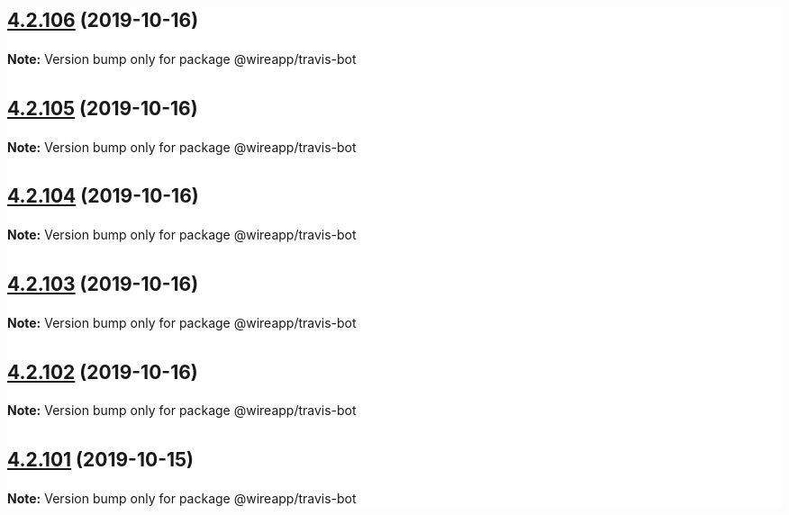 



## [4.2.106](https://github.com/wireapp/wire-web-packages/tree/master/packages/travis-bot/compare/@wireapp/travis-bot@4.2.105...@wireapp/travis-bot@4.2.106) (2019-10-16)

**Note:** Version bump only for package @wireapp/travis-bot





## [4.2.105](https://github.com/wireapp/wire-web-packages/tree/master/packages/travis-bot/compare/@wireapp/travis-bot@4.2.104...@wireapp/travis-bot@4.2.105) (2019-10-16)

**Note:** Version bump only for package @wireapp/travis-bot





## [4.2.104](https://github.com/wireapp/wire-web-packages/tree/master/packages/travis-bot/compare/@wireapp/travis-bot@4.2.103...@wireapp/travis-bot@4.2.104) (2019-10-16)

**Note:** Version bump only for package @wireapp/travis-bot





## [4.2.103](https://github.com/wireapp/wire-web-packages/tree/master/packages/travis-bot/compare/@wireapp/travis-bot@4.2.102...@wireapp/travis-bot@4.2.103) (2019-10-16)

**Note:** Version bump only for package @wireapp/travis-bot





## [4.2.102](https://github.com/wireapp/wire-web-packages/tree/master/packages/travis-bot/compare/@wireapp/travis-bot@4.2.101...@wireapp/travis-bot@4.2.102) (2019-10-16)

**Note:** Version bump only for package @wireapp/travis-bot





## [4.2.101](https://github.com/wireapp/wire-web-packages/tree/master/packages/travis-bot/compare/@wireapp/travis-bot@4.2.100...@wireapp/travis-bot@4.2.101) (2019-10-15)

**Note:** Version bump only for package @wireapp/travis-bot

